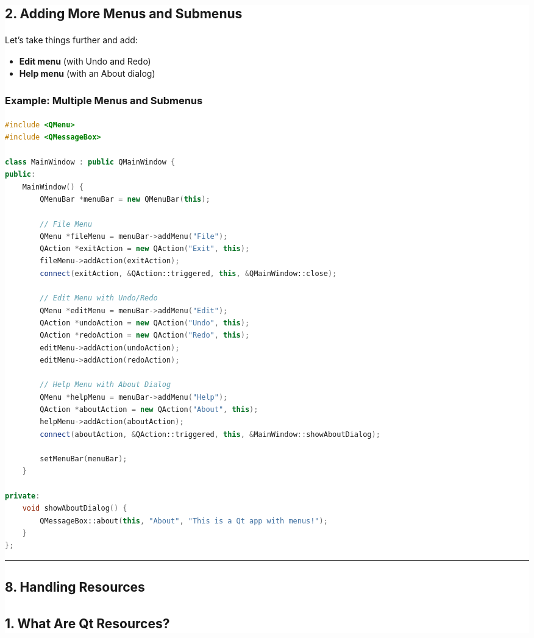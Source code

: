 ## **2. Adding More Menus and Submenus**

Let’s take things further and add:

* **Edit menu** (with Undo and Redo)
* **Help menu** (with an About dialog)

### **Example: Multiple Menus and Submenus**

```cpp
#include <QMenu>
#include <QMessageBox>

class MainWindow : public QMainWindow {
public:
    MainWindow() {
        QMenuBar *menuBar = new QMenuBar(this);

        // File Menu
        QMenu *fileMenu = menuBar->addMenu("File");
        QAction *exitAction = new QAction("Exit", this);
        fileMenu->addAction(exitAction);
        connect(exitAction, &QAction::triggered, this, &QMainWindow::close);

        // Edit Menu with Undo/Redo
        QMenu *editMenu = menuBar->addMenu("Edit");
        QAction *undoAction = new QAction("Undo", this);
        QAction *redoAction = new QAction("Redo", this);
        editMenu->addAction(undoAction);
        editMenu->addAction(redoAction);

        // Help Menu with About Dialog
        QMenu *helpMenu = menuBar->addMenu("Help");
        QAction *aboutAction = new QAction("About", this);
        helpMenu->addAction(aboutAction);
        connect(aboutAction, &QAction::triggered, this, &MainWindow::showAboutDialog);

        setMenuBar(menuBar);
    }

private:
    void showAboutDialog() {
        QMessageBox::about(this, "About", "This is a Qt app with menus!");
    }
};
```

***

## **8. Handling Resources**

## **1. What Are Qt Resources?**
